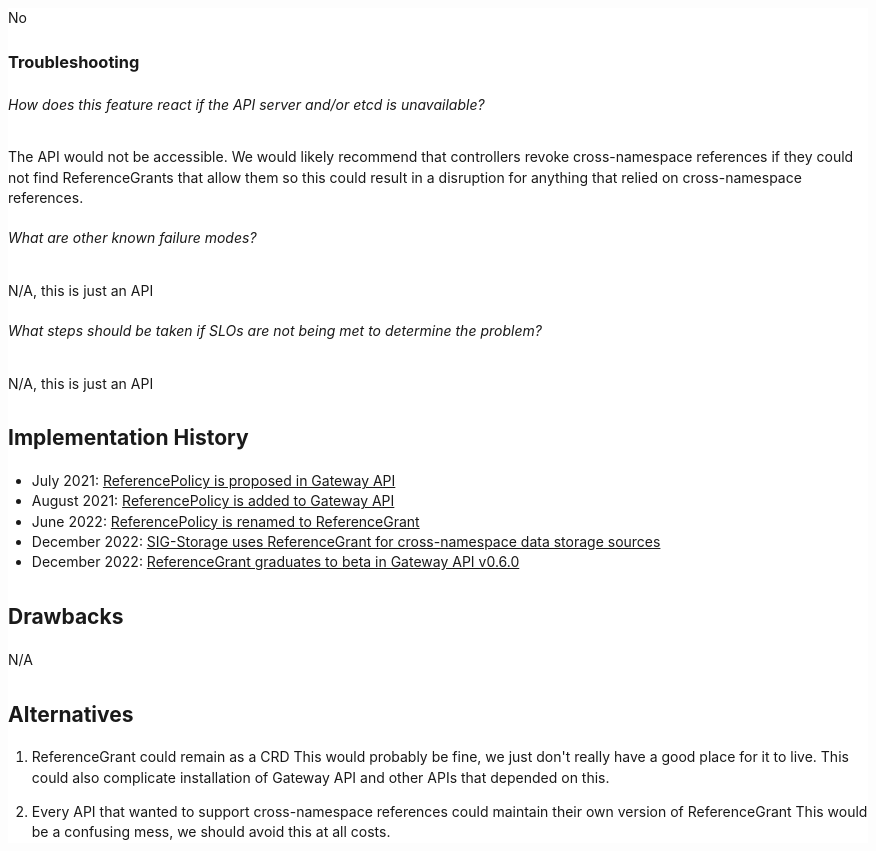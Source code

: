 No

### Troubleshooting

###### How does this feature react if the API server and/or etcd is unavailable?

The API would not be accessible. We would likely recommend that controllers revoke
cross-namespace references if they could not find ReferenceGrants that allow them
so this could result in a disruption for anything that relied on cross-namespace
references.

###### What are other known failure modes?

N/A, this is just an API

###### What steps should be taken if SLOs are not being met to determine the problem?

N/A, this is just an API

## Implementation History

* July 2021: [ReferencePolicy is proposed in Gateway API](https://github.com/kubernetes-sigs/gateway-api/pull/711)
* August 2021: [ReferencePolicy is added to Gateway API](https://github.com/kubernetes-sigs/gateway-api/pulls?page=2&q=is%3Apr+is%3Aclosed+ReferencePolicy)
* June 2022: [ReferencePolicy is renamed to ReferenceGrant](https://github.com/kubernetes-sigs/gateway-api/pull/1179)
* December 2022: [SIG-Storage uses ReferenceGrant for cross-namespace data storage sources](https://kubernetes.io/blog/2023/01/02/cross-namespace-data-sources-alpha/)
* December 2022: [ReferenceGrant graduates to beta in Gateway API v0.6.0](https://github.com/kubernetes-sigs/gateway-api/releases/tag/v0.6.0)

## Drawbacks

N/A

## Alternatives

1. ReferenceGrant could remain as a CRD
This would probably be fine, we just don't really have a good place for it to
live. This could also complicate installation of Gateway API and other APIs that
depended on this.

2. Every API that wanted to support cross-namespace references could maintain their own version of ReferenceGrant
This would be a confusing mess, we should avoid this at all costs.

